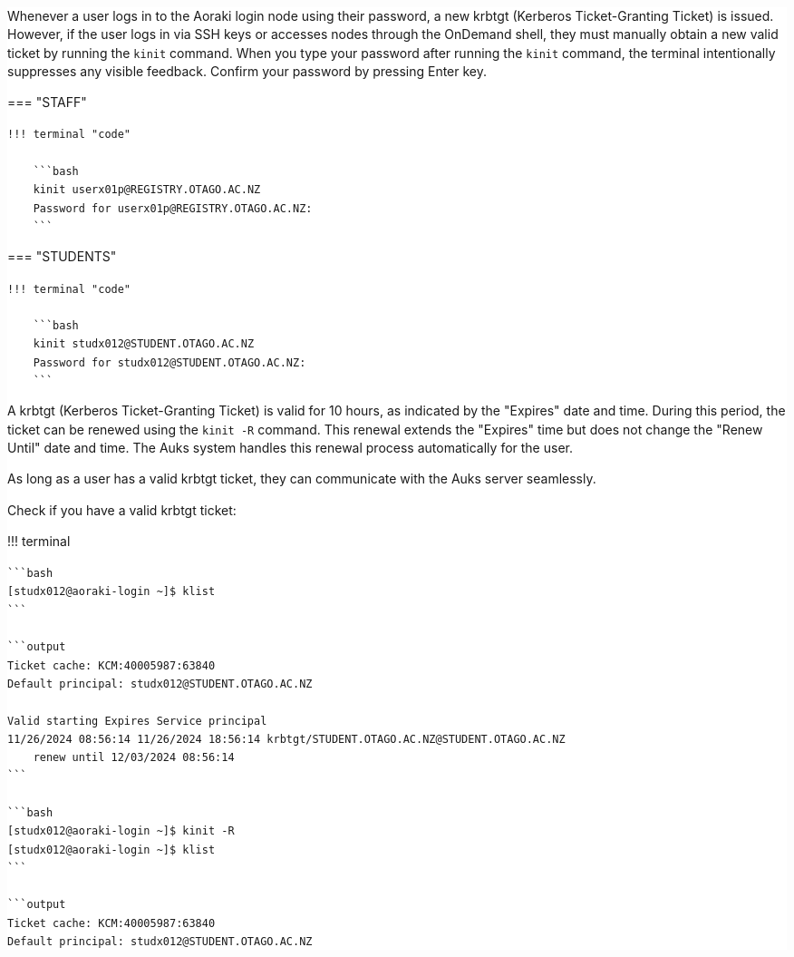 Whenever a user logs in to the Aoraki login node using their password, a new krbtgt (Kerberos Ticket-Granting Ticket) is issued. However, if the user logs in via SSH keys or accesses nodes through the OnDemand shell, they must manually obtain a new valid ticket by running the ``kinit`` command. When you type your password after running the ``kinit`` command, the terminal intentionally suppresses any visible feedback. Confirm your password by pressing Enter key. 


=== "STAFF"

    !!! terminal "code"

        ```bash
        kinit userx01p@REGISTRY.OTAGO.AC.NZ
        Password for userx01p@REGISTRY.OTAGO.AC.NZ:
        ```

=== "STUDENTS" 

    !!! terminal "code"

        ```bash
        kinit studx012@STUDENT.OTAGO.AC.NZ
        Password for studx012@STUDENT.OTAGO.AC.NZ:
        ```


A krbtgt (Kerberos Ticket-Granting Ticket) is valid for 10 hours, as indicated by the "Expires" date and time. During this period, the ticket can be renewed using the ``kinit -R`` command. This renewal extends the "Expires" time but does not change the "Renew Until" date and time. The Auks system handles this renewal process automatically for the user.

As long as a user has a valid krbtgt ticket, they can communicate with the Auks server seamlessly.

Check if you have a valid krbtgt ticket:  

!!! terminal

    ```bash
    [studx012@aoraki-login ~]$ klist
    ```

    ```output
    Ticket cache: KCM:40005987:63840
    Default principal: studx012@STUDENT.OTAGO.AC.NZ

    Valid starting Expires Service principal
    11/26/2024 08:56:14 11/26/2024 18:56:14 krbtgt/STUDENT.OTAGO.AC.NZ@STUDENT.OTAGO.AC.NZ
        renew until 12/03/2024 08:56:14
    ```

    ```bash
    [studx012@aoraki-login ~]$ kinit -R
    [studx012@aoraki-login ~]$ klist
    ```
    
    ```output
    Ticket cache: KCM:40005987:63840
    Default principal: studx012@STUDENT.OTAGO.AC.NZ
